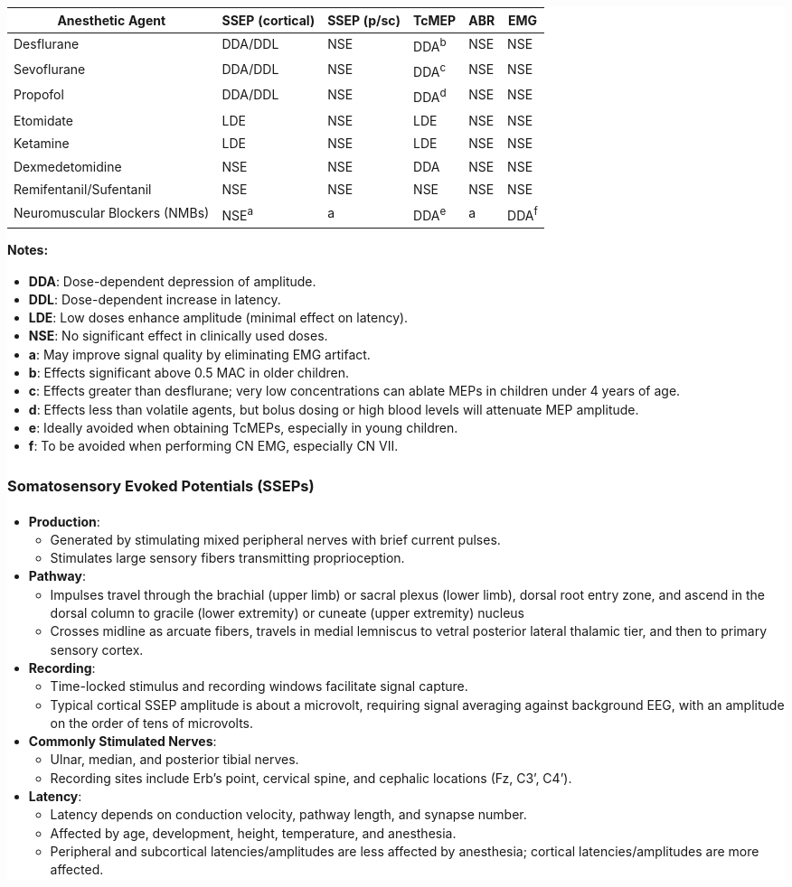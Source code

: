 | Anesthetic Agent           | SSEP (cortical) | SSEP (p/sc) | TcMEP            | ABR         | EMG           |
|----------------------------|-----------------|-------------|------------------|-------------|---------------|
| Desflurane                  | DDA/DDL         | NSE         | DDA<sup>b</sup>  | NSE         | NSE           |
| Sevoflurane                 | DDA/DDL         | NSE         | DDA<sup>c</sup>  | NSE         | NSE           |
| Propofol                    | DDA/DDL         | NSE         | DDA<sup>d</sup>  | NSE         | NSE           |
| Etomidate                   | LDE             | NSE         | LDE              | NSE         | NSE           |
| Ketamine                    | LDE             | NSE         | LDE              | NSE         | NSE           |
| Dexmedetomidine             | NSE             | NSE         | DDA              | NSE         | NSE           |
| Remifentanil/Sufentanil     | NSE             | NSE         | NSE              | NSE         | NSE           |
| Neuromuscular Blockers (NMBs) | NSE<sup>a</sup> | a         | DDA<sup>e</sup>  | a           | DDA<sup>f</sup> |

**Notes:**
- **DDA**: Dose-dependent depression of amplitude.
- **DDL**: Dose-dependent increase in latency.
- **LDE**: Low doses enhance amplitude (minimal effect on latency).
- **NSE**: No significant effect in clinically used doses.
- **a**: May improve signal quality by eliminating EMG artifact.
- **b**: Effects significant above 0.5 MAC in older children.
- **c**: Effects greater than desflurane; very low concentrations can ablate MEPs in children under 4 years of age.
- **d**: Effects less than volatile agents, but bolus dosing or high blood levels will attenuate MEP amplitude.
- **e**: Ideally avoided when obtaining TcMEPs, especially in young children.
- **f**: To be avoided when performing CN EMG, especially CN VII.
### Somatosensory Evoked Potentials (SSEPs)
- **Production**:
	- Generated by stimulating mixed peripheral nerves with brief current pulses.
	- Stimulates large sensory fibers transmitting proprioception.
- **Pathway**:
	- Impulses travel through the brachial (upper limb) or sacral plexus (lower limb), dorsal root entry zone, and ascend in the dorsal column to gracile (lower extremity) or cuneate (upper extremity) nucleus
	- Crosses midline as arcuate fibers, travels in medial lemniscus to vetral posterior lateral thalamic tier, and then to primary sensory cortex.
- **Recording**:
	- Time-locked stimulus and recording windows facilitate signal capture.
	- Typical cortical SSEP amplitude is about a microvolt, requiring signal averaging against background EEG, with an amplitude on the order of tens of microvolts.
- **Commonly Stimulated Nerves**:
	- Ulnar, median, and posterior tibial nerves.
	- Recording sites include Erb’s point, cervical spine, and cephalic locations (Fz, C3’, C4’).
- **Latency**:
	- Latency depends on conduction velocity, pathway length, and synapse number.
	- Affected by age, development, height, temperature, and anesthesia.
	- Peripheral and subcortical latencies/amplitudes are less affected by anesthesia; cortical latencies/amplitudes are more affected.
